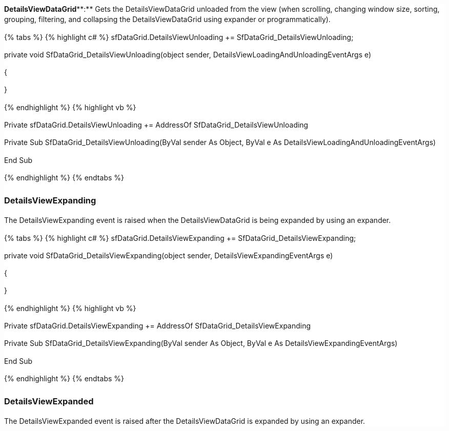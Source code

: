 **DetailsViewDataGrid****:** Gets the DetailsViewDataGrid unloaded from the view (when scrolling, changing window size, sorting, grouping, filtering, and collapsing the DetailsViewDataGrid using expander or programmatically).

{% tabs %}
{% highlight c# %}
sfDataGrid.DetailsViewUnloading += SfDataGrid_DetailsViewUnloading;

private void SfDataGrid_DetailsViewUnloading(object sender, DetailsViewLoadingAndUnloadingEventArgs e)

{

}

{% endhighlight %}
{% highlight vb %}

Private sfDataGrid.DetailsViewUnloading += AddressOf SfDataGrid_DetailsViewUnloading

Private Sub SfDataGrid_DetailsViewUnloading(ByVal sender As Object, ByVal e As DetailsViewLoadingAndUnloadingEventArgs)

End Sub

{% endhighlight %}
{% endtabs %}

### DetailsViewExpanding

The DetailsViewExpanding event is raised when the DetailsViewDataGrid is being expanded by using an expander.

{% tabs %}
{% highlight c# %}
sfDataGrid.DetailsViewExpanding += SfDataGrid_DetailsViewExpanding;

private void SfDataGrid_DetailsViewExpanding(object sender, DetailsViewExpandingEventArgs e)

{

}

{% endhighlight %}
{% highlight vb %}

Private sfDataGrid.DetailsViewExpanding += AddressOf SfDataGrid_DetailsViewExpanding

Private Sub SfDataGrid_DetailsViewExpanding(ByVal sender As Object, ByVal e As DetailsViewExpandingEventArgs)

End Sub

{% endhighlight %}
{% endtabs %}

### DetailsViewExpanded

The DetailsViewExpanded event is raised after the DetailsViewDataGrid is expanded by using an expander.
